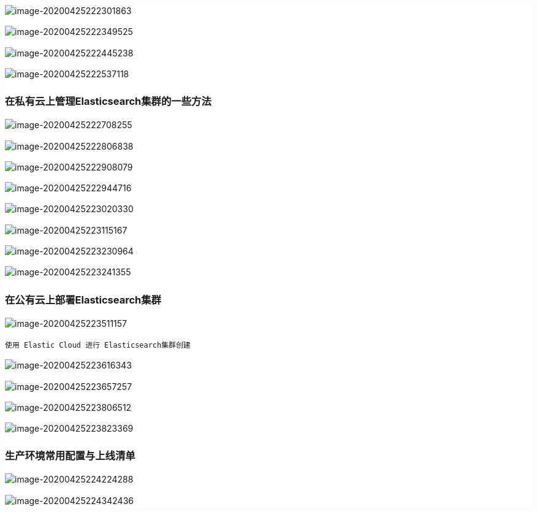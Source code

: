 ![image-20200425222301863](assets/image-20200425222301863.png)

![image-20200425222349525](assets/image-20200425222349525.png)

![image-20200425222445238](assets/image-20200425222445238.png)

![image-20200425222537118](assets/image-20200425222537118.png)

### 在私有云上管理Elasticsearch集群的一些方法

![image-20200425222708255](assets/image-20200425222708255.png)

![image-20200425222806838](assets/image-20200425222806838.png)

![image-20200425222908079](assets/image-20200425222908079.png)

![image-20200425222944716](assets/image-20200425222944716.png)

![image-20200425223020330](assets/image-20200425223020330.png)

![image-20200425223115167](assets/image-20200425223115167.png)

![image-20200425223230964](assets/image-20200425223230964.png)

![image-20200425223241355](assets/image-20200425223241355.png)

### 在公有云上部署Elasticsearch集群

![image-20200425223511157](assets/image-20200425223511157.png)

```
使用 Elastic Cloud 进行 Elasticsearch集群创建
```

![image-20200425223616343](assets/image-20200425223616343.png)

![image-20200425223657257](assets/image-20200425223657257.png)

![image-20200425223806512](assets/image-20200425223806512.png)

![image-20200425223823369](assets/image-20200425223823369.png)

### 生产环境常用配置与上线清单

![image-20200425224224288](assets/image-20200425224224288.png)

![image-20200425224342436](assets/image-20200425224342436.png)
